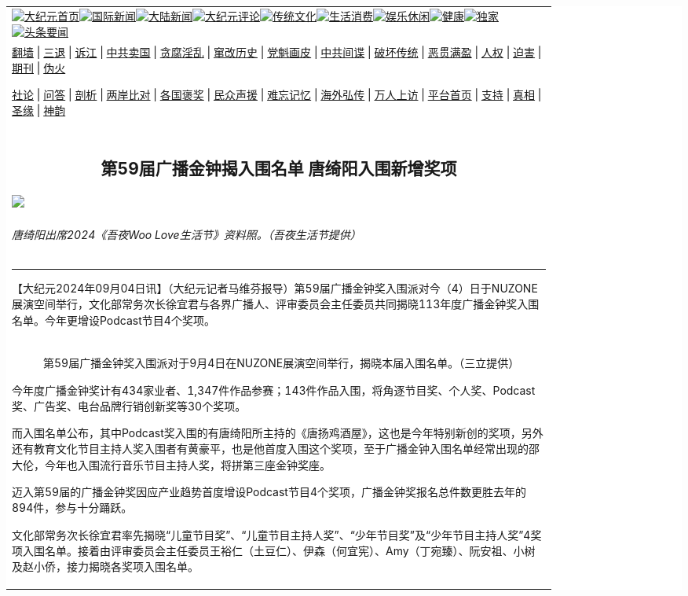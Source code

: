 <a name="1" id="1" target="_blank"></a><span id="1"></span>
<table align=center border="0"><tr><td colspan="2" VALIGN=TOP><a href="https://github.com/1992513/djy/blob/master/gb/nf1351518.md#1"><img src="https://raw.githubusercontent.com/1992513/www/master/t/djy/1.jpg" title="大纪元首页" alt="大纪元首页"></a><a href="https://github.com/1992513/djy/blob/master/gb/n24hr.md#1"><img src="https://raw.githubusercontent.com/1992513/www/master/t/djy/3.jpg" title="国际新闻" alt="国际新闻"></a><a href="https://github.com/1992513/djy/blob/master/gb/nsc413.md#1"><img src="https://raw.githubusercontent.com/1992513/www/master/t/djy/4.jpg" title="大陆新闻" alt="大陆新闻"></a><a href="https://github.com/1992513/djy/blob/master/gb/news392.md#1"><img src="https://raw.githubusercontent.com/1992513/www/master/t/djy/5.jpg" title="大纪元评论" alt="大纪元评论"></a><a href="https://github.com/1992513/djy/blob/master/gb/news2007.md#1"><img src="https://raw.githubusercontent.com/1992513/www/master/t/djy/6.jpg" title="传统文化" alt="传统文化"></a><a href="https://github.com/1992513/djy/blob/master/gb/news2008.md#1"><img src="https://raw.githubusercontent.com/1992513/www/master/t/djy/7.jpg" title="生活消费" alt="生活消费"></a><a href="https://github.com/1992513/djy/blob/master/gb/ncyule.md#1"><img src="https://raw.githubusercontent.com/1992513/www/master/t/djy/8.jpg" title="娱乐休闲" alt="娱乐休闲"></a><a href="https://github.com/1992513/djy/blob/master/gb/nsc1002.md#1"><img src="https://raw.githubusercontent.com/1992513/www/master/t/djy/9.jpg" title="健康" alt="健康"></a><a href="https://github.com/1992513/djy/blob/master/gb/nf6092.md#1"><img src="https://raw.githubusercontent.com/1992513/www/master/t/djy/10a.jpg" title="独家" alt="独家"></a><a href="https://github.com/1992513/djy/blob/master/gb/nf4514.md#1"><img src="https://raw.githubusercontent.com/1992513/www/master/t/djy/12a.jpg" title="头条要闻" alt="头条要闻"></a></td></tr>
<tr><td colspan="2" VALIGN=TOP><a target="_blank" href="https://github.com/1992513/www/blob/master/README.md?zsrh#1">翻墙</a> | <a target="_blank" href="https://github.com/1992513/djy/blob/master/gb/nf5657.md#1">三退</a> | <a target="_blank" href="https://github.com/1992513/djy/blob/master/gb/nf6124.md#1">诉江</a> | <a target="_blank" href="https://github.com/1992513/djy/blob/master/gb/nf1176117.md#1">中共卖国</a> | <a target="_blank" href="https://github.com/1992513/djy/blob/master/gb/nf5773.md#1">贪腐淫乱</a> | <a target="_blank" href="https://github.com/1992513/djy/blob/master/gb/nf1176115.md#1">窜改历史</a> | <a target="_blank" href="https://github.com/1992513/djy/blob/master/gb/nf1176107.md#1">党魁画皮</a> | <a target="_blank" href="https://github.com/1992513/djy/blob/master/gb/nf1320400.md#1">中共间谍</a> | <a target="_blank" href="https://github.com/1992513/djy/blob/master/gb/nf1176114.md#1">破坏传统</a> | <a target="_blank" href="https://github.com/1992513/ntdtv/blob/master/gb/prog447_1.md#1">恶贯满盈</a> | <a target="_blank" href="https://github.com/1992513/djy/blob/master/gb/ncid278.md#1">人权</a> | <a target="_blank" href="https://github.com/1992513/djy/blob/master/gb/nf1176111.md#1">迫害</a> | <a target="_blank" href="https://gitlab.com/szzdlab/mh-qikan/blob/master/README.md#1">期刊</a> | <a target="_blank" href="https://github.com/1992513/djy/blob/master/gb/nf5562.md#1">伪火</a></p><p><a target="_blank" href="https://github.com/1992513/djy/blob/master/gb/9p.md#1">社论</a> | <a target="_blank" href="https://github.com/1992513/djy/blob/master/gb/nf4378.md#1">问答</a> | <a target="_blank" href="https://github.com/1992513/djy/blob/master/gb/nf5792.md#1">剖析</a> | <a target="_blank" href="https://github.com/1992513/djy/blob/master/gb/nf5735.md#1">两岸比对</a> | <a target="_blank" href="https://github.com/1992513/djy/blob/master/gb/nf6119.md#1">各国褒奖</a> | <a target="_blank" href="https://github.com/1992513/djy/blob/master/gb/nf6120.md#1">民众声援</a> | <a target="_blank" href="https://github.com/1992513/djy/blob/master/gb/nf1188594.md#1">难忘记忆</a> | <a target="_blank" href="https://github.com/1992513/djy/blob/master/gb/nf3180.md#1">海外弘传</a> | <a target="_blank" href="https://github.com/1992513/djy/blob/master/gb/nf5410.md#1">万人上访</a> | <a target="_blank" href="https://github.com/1992513/www/blob/master/README.md?zsrh#1">平台首页</a> | <a target="_blank" href="https://github.com/1992513/djy/blob/master/gb/nf4386.md#1">支持</a> | <a target="_blank" href="https://github.com/1992513/djy/blob/master/gb/nf4389.md#1">真相</a> | <a target="_blank" href="https://github.com/1992513/djy/blob/master/gb/nf5790.md#1">圣缘</a> | <a target="_blank" href="https://github.com/1992513/djy/blob/master/gb/nf4786.md#1">神韵</a></td></tr>
<tr><td VALIGN=TOP width="626"><h2 align=center>第59届广播金钟揭入围名单 唐绮阳入围新增奖项</h2>
<img width="600" src="https://i.epochtimes.com/assets/uploads/2024/09/id14324018-2406180252501487-600x400.jpg" />
<h6>唐绮阳出席2024《吾夜Woo Love生活节》资料照。（吾夜生活节提供）
</h6>
<hr>
	<p>【大纪元2024年09月04日讯】（大纪元记者马维芬报导）第59届广播金钟奖入围派对今（4）日于NUZONE展演空间举行，文化部常务次长徐宜君与各界广播人、评审委员会主任委员共同揭晓113年度广播金钟奖入围名单。今年更增设Podcast节目4个奖项。</p>
<figure id="attachment_14324019" aria-describedby="caption-attachment-14324019" style="width: 600px" class="wp-caption aligncenter"><a target="_blank" href="https://i.epochtimes.com/assets/uploads/2024/09/id14324019-2409040605591487.jpg"><img decoding="async" class="size-large wp-image-14324019" title="" src="https://i.epochtimes.com/assets/uploads/2024/09/id14324019-2409040605591487-600x400.jpg" alt="" width="600" b="400" /></a><figcaption id="caption-attachment-14324019" class="wp-caption-text">第59届广播金钟奖入围派对于9月4日在NUZONE展演空间举行，揭晓本届入围名单。（三立提供）</figcaption></figure>
<p>今年度广播金钟奖计有434家业者、1,347件作品参赛；143件作品入围，将角逐节目奖、个人奖、Podcast奖、广告奖、电台品牌行销创新奖等30个奖项。</p>
<p>而入围名单公布，其中Podcast奖入围的有唐绮阳所主持的《唐扬鸡酒屋》，这也是今年特别新创的奖项，另外还有教育文化节目主持人奖入围者有黄豪平，也是他首度入围这个奖项，至于广播金钟入围名单经常出现的邵大伦，今年也入围流行音乐节目主持人奖，将拼第三座金钟奖座。</p>
<p>迈入第59届的广播金钟奖因应产业趋势首度增设Podcast节目4个奖项，广播金钟奖报名总件数更胜去年的894件，参与十分踊跃。</p>
<p>文化部常务次长徐宜君率先揭晓“儿童节目奖”、“儿童节目主持人奖”、“少年节目奖”及“少年节目主持人奖”4奖项入围名单。接着由评审委员会主任委员王裕仁（土豆仁）、伊森（何宜宪）、Amy（丁宛臻）、阮安祖、小树及赵小侨，接力揭晓各奖项入围名单。</p>